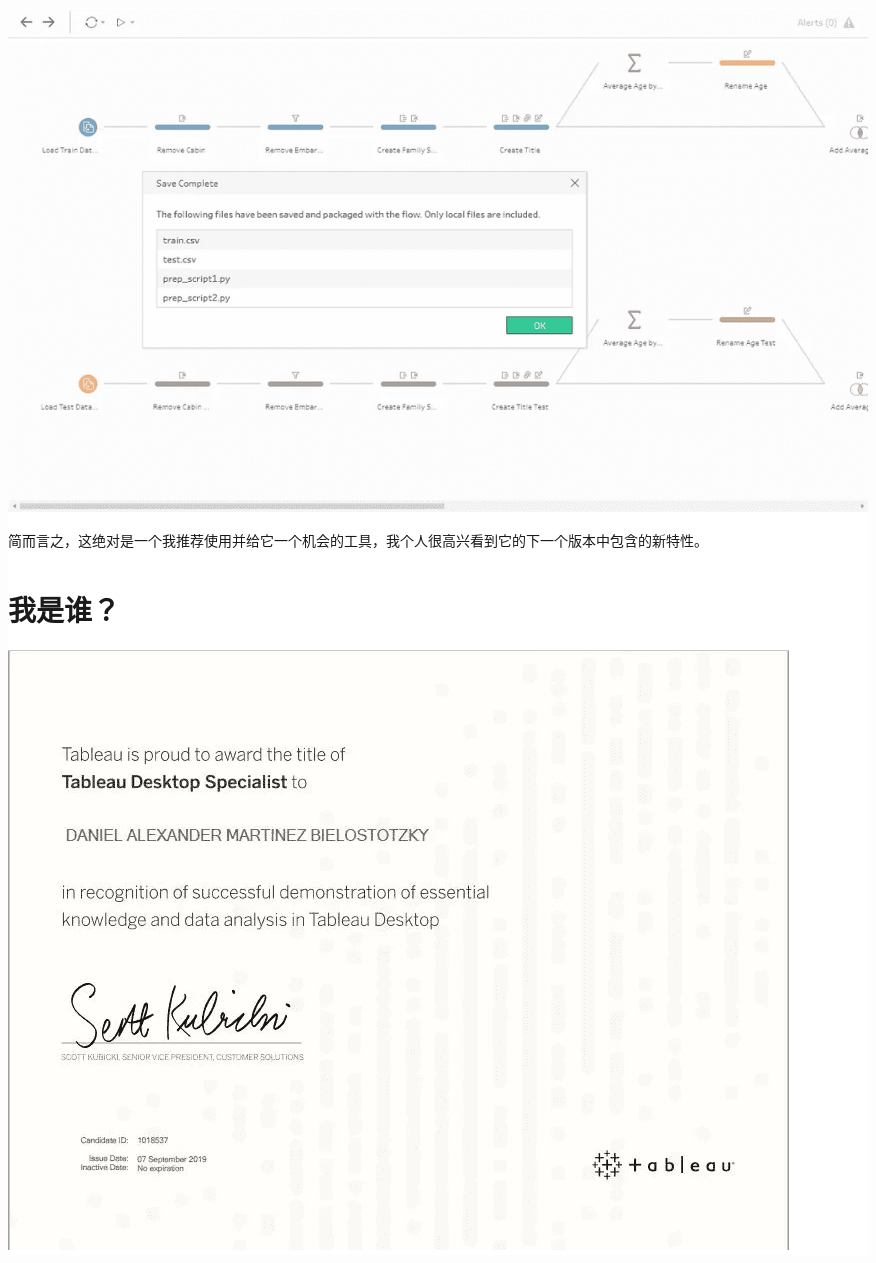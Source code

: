 ![](img/644a0d8f642016ebfb0b1e706f00aed1.png)

简而言之，这绝对是一个我推荐使用并给它一个机会的工具，我个人很高兴看到它的下一个版本中包含的新特性。

# 我是谁？

![](img/8615db105dae74433869aa303710de7d.png)
